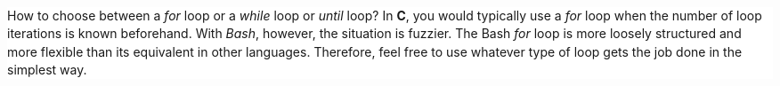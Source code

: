 ```bash
```

How to choose between a _for_ loop or a _while_ loop or _until_ loop? In **C**, you would typically use a _for_ loop when the number of loop iterations is known beforehand. With _Bash_, however, the situation is fuzzier. The Bash _for_ loop is more loosely structured and more flexible than its equivalent in other languages. Therefore, feel free to use whatever type of loop gets the job done in the simplest way.

[^1]: _Iteration_: Repeated execution of a command or group of commands, usually -- but not always, _while_ a given condition holds, or _until_ a given condition is met.
